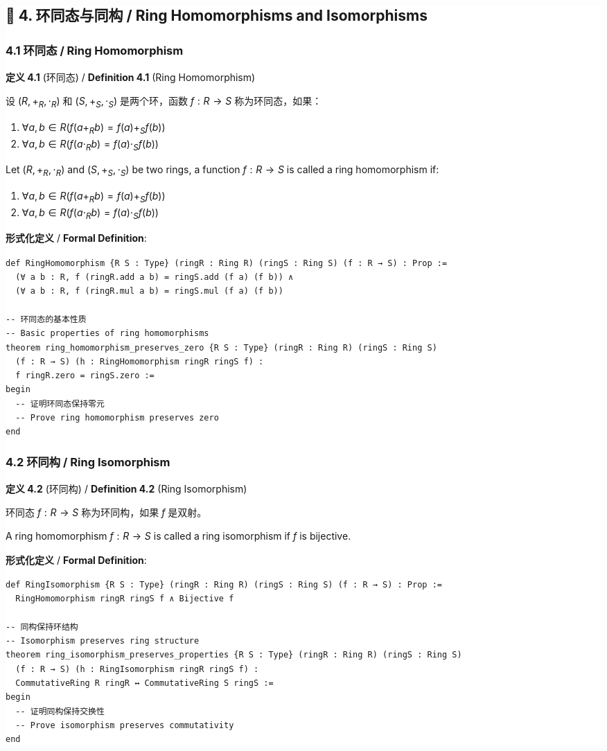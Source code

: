 ## 🔄 4. 环同态与同构 / Ring Homomorphisms and Isomorphisms

### 4.1 环同态 / Ring Homomorphism

**定义 4.1** (环同态) / **Definition 4.1** (Ring Homomorphism)

设 $(R, +_R, \cdot_R)$ 和 $(S, +_S, \cdot_S)$ 是两个环，函数 $f: R \rightarrow S$ 称为环同态，如果：

1. $\forall a, b \in R(f(a +_R b) = f(a) +_S f(b))$
2. $\forall a, b \in R(f(a \cdot_R b) = f(a) \cdot_S f(b))$

Let $(R, +_R, \cdot_R)$ and $(S, +_S, \cdot_S)$ be two rings, a function $f: R \rightarrow S$ is called a ring homomorphism if:

1. $\forall a, b \in R(f(a +_R b) = f(a) +_S f(b))$
2. $\forall a, b \in R(f(a \cdot_R b) = f(a) \cdot_S f(b))$

**形式化定义** / **Formal Definition**:

```lean
def RingHomomorphism {R S : Type} (ringR : Ring R) (ringS : Ring S) (f : R → S) : Prop :=
  (∀ a b : R, f (ringR.add a b) = ringS.add (f a) (f b)) ∧
  (∀ a b : R, f (ringR.mul a b) = ringS.mul (f a) (f b))

-- 环同态的基本性质
-- Basic properties of ring homomorphisms
theorem ring_homomorphism_preserves_zero {R S : Type} (ringR : Ring R) (ringS : Ring S) 
  (f : R → S) (h : RingHomomorphism ringR ringS f) :
  f ringR.zero = ringS.zero :=
begin
  -- 证明环同态保持零元
  -- Prove ring homomorphism preserves zero
end
```

### 4.2 环同构 / Ring Isomorphism

**定义 4.2** (环同构) / **Definition 4.2** (Ring Isomorphism)

环同态 $f: R \rightarrow S$ 称为环同构，如果 $f$ 是双射。

A ring homomorphism $f: R \rightarrow S$ is called a ring isomorphism if $f$ is bijective.

**形式化定义** / **Formal Definition**:

```lean
def RingIsomorphism {R S : Type} (ringR : Ring R) (ringS : Ring S) (f : R → S) : Prop :=
  RingHomomorphism ringR ringS f ∧ Bijective f

-- 同构保持环结构
-- Isomorphism preserves ring structure
theorem ring_isomorphism_preserves_properties {R S : Type} (ringR : Ring R) (ringS : Ring S) 
  (f : R → S) (h : RingIsomorphism ringR ringS f) :
  CommutativeRing R ringR ↔ CommutativeRing S ringS :=
begin
  -- 证明同构保持交换性
  -- Prove isomorphism preserves commutativity
end
```
